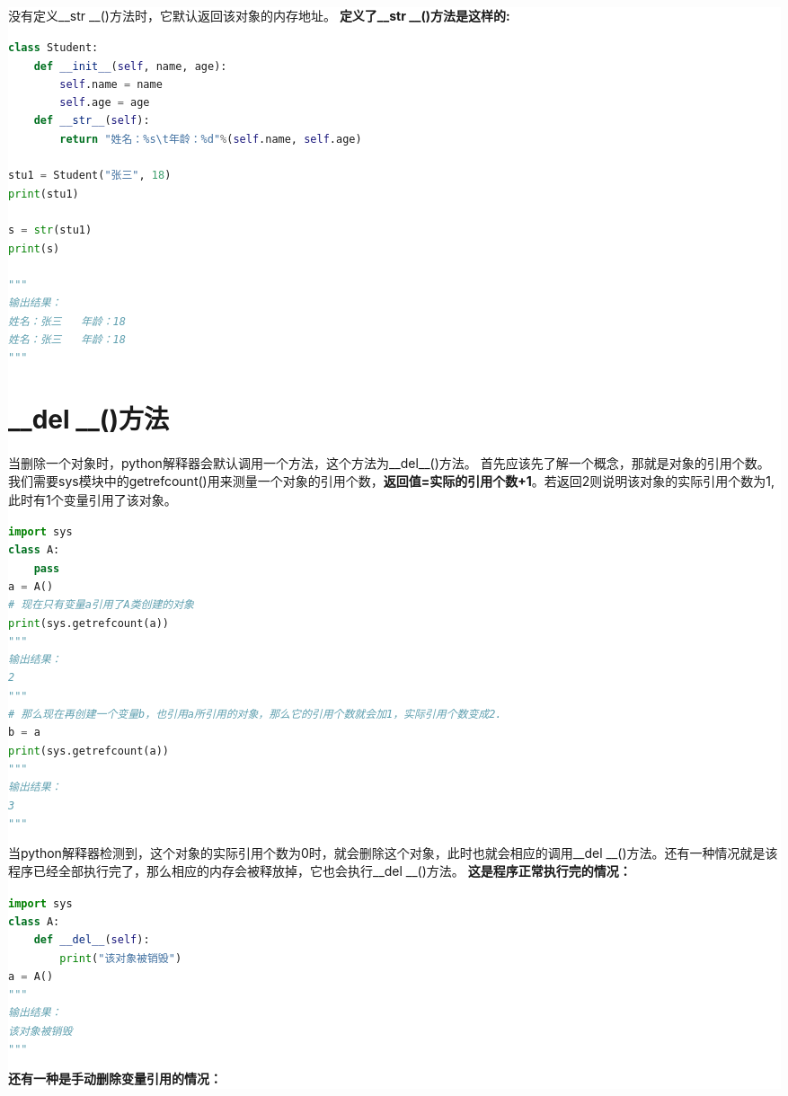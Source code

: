 没有定义__str __()方法时，它默认返回该对象的内存地址。
**定义了__str __()方法是这样的:**
```python
class Student:
	def __init__(self, name, age):
		self.name = name
		self.age = age
	def __str__(self):
		return "姓名：%s\t年龄：%d"%(self.name, self.age)
	
stu1 = Student("张三", 18)
print(stu1)

s = str(stu1)
print(s)

"""
输出结果：
姓名：张三	年龄：18
姓名：张三	年龄：18
"""
```

# __del __()方法
当删除一个对象时，python解释器会默认调用一个方法，这个方法为__del__()方法。
首先应该先了解一个概念，那就是对象的引用个数。我们需要sys模块中的getrefcount()用来测量一个对象的引用个数，**返回值=实际的引用个数+1**。若返回2则说明该对象的实际引用个数为1,此时有1个变量引用了该对象。
```python
import sys
class A:
	pass
a = A()
# 现在只有变量a引用了A类创建的对象
print(sys.getrefcount(a))
"""
输出结果：
2
"""
# 那么现在再创建一个变量b，也引用a所引用的对象，那么它的引用个数就会加1，实际引用个数变成2.
b = a
print(sys.getrefcount(a))
"""
输出结果：
3
"""
```
当python解释器检测到，这个对象的实际引用个数为0时，就会删除这个对象，此时也就会相应的调用__del __()方法。还有一种情况就是该程序已经全部执行完了，那么相应的内存会被释放掉，它也会执行__del __()方法。
**这是程序正常执行完的情况：**
```python
import sys
class A:
	def __del__(self):
		print("该对象被销毁")
a = A()
"""
输出结果：
该对象被销毁
"""
```
**还有一种是手动删除变量引用的情况：**
